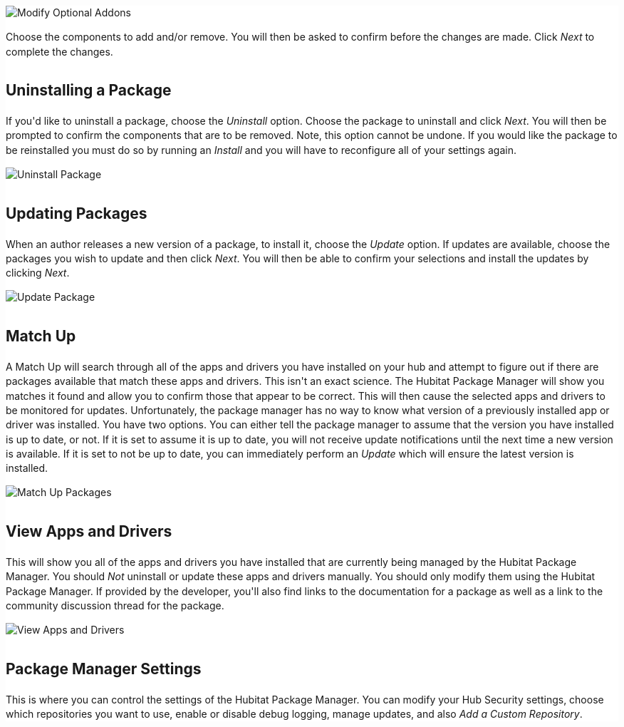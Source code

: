 ![Modify Optional Addons](https://github.com/dcmeglio/hubitat-packagemanager/raw/master/imgs/Repair1.PNG)

Choose the components to add and/or remove. You will then be asked to confirm before the changes are made. Click _Next_ to complete the changes.

## Uninstalling a Package
If you'd like to uninstall a package, choose the _Uninstall_ option. Choose the package to uninstall and click _Next_. You will then be prompted to confirm the components that are to be removed. Note, this option cannot be undone. If you would like the package to be reinstalled you must do so by running an _Install_ and you will have to reconfigure all of your settings again.

![Uninstall Package](https://github.com/dcmeglio/hubitat-packagemanager/raw/master/imgs/Uninstall1.PNG)

## Updating Packages
When an author releases a new version of a package, to install it, choose the _Update_ option. If updates are available, choose the packages you wish to update and then click _Next_. You will then be able to confirm your selections and install the updates by clicking _Next_.

![Update Package](https://github.com/dcmeglio/hubitat-packagemanager/raw/master/imgs/Update1.PNG)

## Match Up
A Match Up will search through all of the apps and drivers you have installed on your hub and attempt to figure out if there are packages available that match these apps and drivers. This isn't an exact science. The Hubitat Package Manager will show you matches it found and allow you to confirm those that appear to be correct. This will then cause the selected apps and drivers to be monitored for updates. Unfortunately, the package manager has no way to know what version of a previously installed app or driver was installed. You have two options. You can either tell the package manager to assume that the version you have installed is up to date, or not. If it is set to assume it is up to date, you will not receive update notifications until the next time a new version is available. If it is set to not be up to date, you can immediately perform an _Update_ which will ensure the latest version is installed.

![Match Up Packages](https://github.com/dcmeglio/hubitat-packagemanager/raw/master/imgs/MatchUp1.PNG)

## View Apps and Drivers
This will show you all of the apps and drivers you have installed that are currently being managed by the Hubitat Package Manager. You should _Not_ uninstall or update these apps and drivers manually. You should only modify them using the Hubitat Package Manager. If provided by the developer, you'll also find links to the documentation for a package as well as a link to the community discussion thread for the package.

![View Apps and Drivers](https://github.com/dcmeglio/hubitat-packagemanager/raw/master/imgs/ViewApps1.PNG)

## Package Manager Settings
This is where you can control the settings of the Hubitat Package Manager. You can modify your Hub Security settings, choose which repositories you want to use, enable or disable debug logging, manage updates, and also _Add a Custom Repository_.
